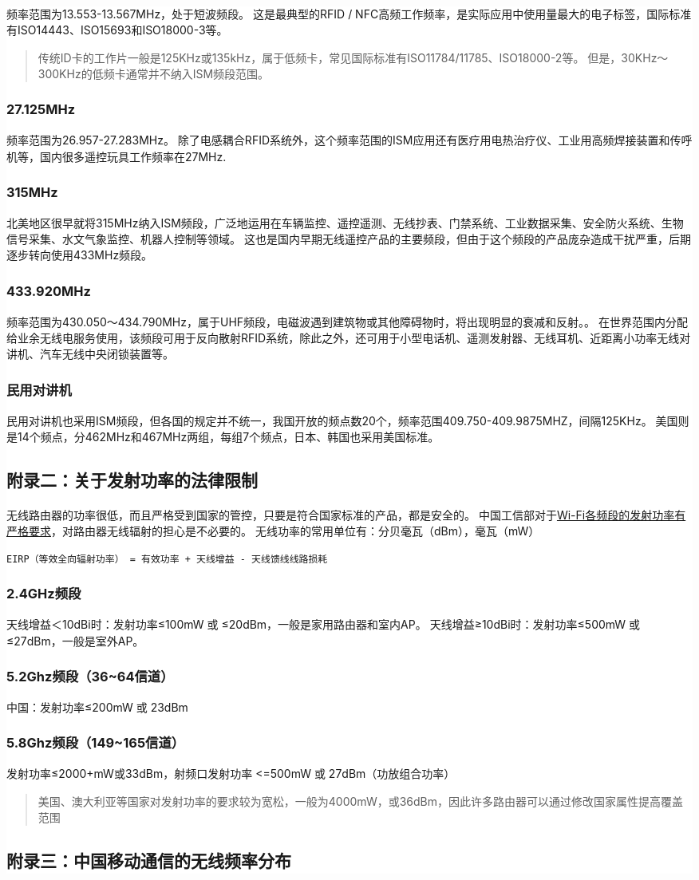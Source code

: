 频率范围为13.553-13.567MHz，处于短波频段。
这是最典型的RFID / NFC高频工作频率，是实际应用中使用量最大的电子标签，国际标准有ISO14443、ISO15693和ISO18000-3等。

> 传统ID卡的工作片一般是125KHz或135kHz，属于低频卡，常见国际标准有ISO11784/11785、ISO18000-2等。
> 但是，30KHz～300KHz的低频卡通常并不纳入ISM频段范围。

### 27.125MHz

频率范围为26.957-27.283MHz。
除了电感耦合RFID系统外，这个频率范围的ISM应用还有医疗用电热治疗仪、工业用高频焊接装置和传呼机等，国内很多遥控玩具工作频率在27MHz.

### 315MHz

北美地区很早就将315MHz纳入ISM频段，广泛地运用在车辆监控、遥控遥测、无线抄表、门禁系统、工业数据采集、安全防火系统、生物信号采集、水文气象监控、机器人控制等领域。
这也是国内早期无线遥控产品的主要频段，但由于这个频段的产品庞杂造成干扰严重，后期逐步转向使用433MHz频段。

### 433.920MHz

频率范围为430.050～434.790MHz，属于UHF频段，电磁波遇到建筑物或其他障碍物时，将出现明显的衰减和反射。。
在世界范围内分配给业余无线电服务使用，该频段可用于反向散射RFID系统，除此之外，还可用于小型电话机、遥测发射器、无线耳机、近距离小功率无线对讲机、汽车无线中央闭锁装置等。

### 民用对讲机

民用对讲机也采用ISM频段，但各国的规定并不统一，我国开放的频点数20个，频率范围409.750-409.9875MHZ，间隔125KHz。
美国则是14个频点，分462MHz和467MHz两组，每组7个频点，日本、韩国也采用美国标准。

## 附录二：关于发射功率的法律限制

无线路由器的功率很低，而且严格受到国家的管控，只要是符合国家标准的产品，都是安全的。
中国工信部对于[Wi-Fi各频段的发射功率有严格要求](https://wap.miit.gov.cn/cms_files/filemanager/1226211233/attach/20219/d125301b13454551b698ff5afa49ca28.pdf)，对路由器无线辐射的担心是不必要的。
无线功率的常用单位有：分贝毫瓦（dBm），毫瓦（mW）

```
EIRP（等效全向辐射功率） = 有效功率 + 天线增益 - 天线馈线线路损耗
```

### 2.4GHz频段

天线增益＜10dBi时：发射功率≤100mW 或 ≤20dBm，一般是家用路由器和室内AP。
天线增益≥10dBi时：发射功率≤500mW 或 ≤27dBm，一般是室外AP。

### 5.2Ghz频段（36~64信道）
中国：发射功率≤200mW 或 23dBm

### 5.8Ghz频段（149~165信道）

发射功率≤2000+mW或33dBm，射频口发射功率 <=500mW 或 27dBm（功放组合功率）

> 美国、澳大利亚等国家对发射功率的要求较为宽松，一般为4000mW，或36dBm，因此许多路由器可以通过修改国家属性提高覆盖范围

## 附录三：中国移动通信的无线频率分布
